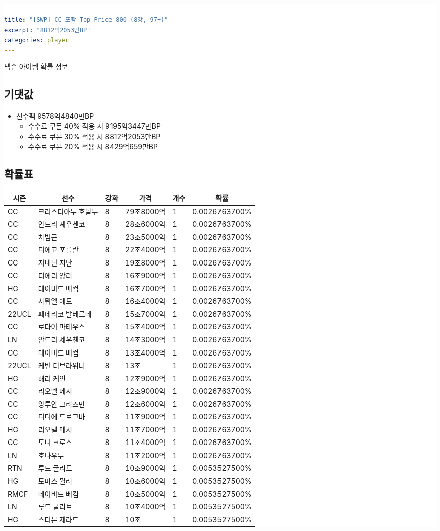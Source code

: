 ```yaml
---
title: "[SWP] CC 포함 Top Price 800 (8강, 97+)"
excerpt: "8812억2053만BP"
categories: player
---
```

[넥슨 아이템 확률 정보](http://iteminfo.nexon.com/probability/fo4?sn=7439)

## 기댓값
- 선수팩 9578억4840만BP
  - 수수료 쿠폰 40% 적용 시 9195억3447만BP
  - 수수료 쿠폰 30% 적용 시 8812억2053만BP
  - 수수료 쿠폰 20% 적용 시 8429억659만BP


## 확률표

|시즌|선수|강화|가격|개수|확률|
|---|---|---|---|---|---|
|CC|크리스티아누 호날두|8|79조8000억|1|0.0026763700%|
|CC|안드리 셰우첸코|8|28조6000억|1|0.0026763700%|
|CC|차범근|8|23조5000억|1|0.0026763700%|
|CC|디에고 포를란|8|22조4000억|1|0.0026763700%|
|CC|지네딘 지단|8|19조8000억|1|0.0026763700%|
|CC|티에리 앙리|8|16조9000억|1|0.0026763700%|
|HG|데이비드 베컴|8|16조7000억|1|0.0026763700%|
|CC|사뮈엘 에토|8|16조4000억|1|0.0026763700%|
|22UCL|페데리코 발베르데|8|15조7000억|1|0.0026763700%|
|CC|로타어 마테우스|8|15조4000억|1|0.0026763700%|
|LN|안드리 셰우첸코|8|14조3000억|1|0.0026763700%|
|CC|데이비드 베컴|8|13조4000억|1|0.0026763700%|
|22UCL|케빈 더브라위너|8|13조|1|0.0026763700%|
|HG|해리 케인|8|12조9000억|1|0.0026763700%|
|CC|리오넬 메시|8|12조9000억|1|0.0026763700%|
|CC|앙투안 그리즈만|8|12조6000억|1|0.0026763700%|
|CC|디디에 드로그바|8|11조9000억|1|0.0026763700%|
|HG|리오넬 메시|8|11조7000억|1|0.0026763700%|
|CC|토니 크로스|8|11조4000억|1|0.0026763700%|
|LN|호나우두|8|11조2000억|1|0.0026763700%|
|RTN|루드 굴리트|8|10조9000억|1|0.0053527500%|
|HG|토마스 뮐러|8|10조6000억|1|0.0053527500%|
|RMCF|데이비드 베컴|8|10조5000억|1|0.0053527500%|
|LN|루드 굴리트|8|10조4000억|1|0.0053527500%|
|HG|스티븐 제라드|8|10조|1|0.0053527500%|